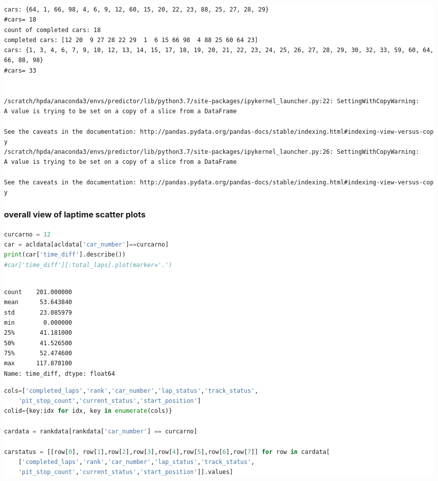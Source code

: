     cars: {64, 1, 66, 98, 4, 6, 9, 12, 60, 15, 20, 22, 23, 88, 25, 27, 28, 29}
    #cars= 18
    count of completed cars: 18
    completed cars: [12 20  9 27 28 22 29  1  6 15 66 98  4 88 25 60 64 23]
    cars: {1, 3, 4, 6, 7, 9, 10, 12, 13, 14, 15, 17, 18, 19, 20, 21, 22, 23, 24, 25, 26, 27, 28, 29, 30, 32, 33, 59, 60, 64, 66, 88, 98}
    #cars= 33


    /scratch/hpda/anaconda3/envs/predictor/lib/python3.7/site-packages/ipykernel_launcher.py:22: SettingWithCopyWarning: 
    A value is trying to be set on a copy of a slice from a DataFrame
    
    See the caveats in the documentation: http://pandas.pydata.org/pandas-docs/stable/indexing.html#indexing-view-versus-copy
    /scratch/hpda/anaconda3/envs/predictor/lib/python3.7/site-packages/ipykernel_launcher.py:26: SettingWithCopyWarning: 
    A value is trying to be set on a copy of a slice from a DataFrame
    
    See the caveats in the documentation: http://pandas.pydata.org/pandas-docs/stable/indexing.html#indexing-view-versus-copy


### overall view of laptime scatter plots




```python
curcarno = 12
car = acldata[acldata['car_number']==curcarno]
print(car['time_diff'].describe())
#car['time_diff'][:total_laps].plot(marker='.')



```

    count    201.000000
    mean      53.643840
    std       23.085979
    min        0.000000
    25%       41.181000
    50%       41.526500
    75%       52.474600
    max      117.870100
    Name: time_diff, dtype: float64



```python
cols=['completed_laps','rank','car_number','lap_status','track_status',
    'pit_stop_count','current_status','start_position']
colid={key:idx for idx, key in enumerate(cols)}

cardata = rankdata[rankdata['car_number'] == curcarno]

carstatus = [[row[0], row[1],row[2],row[3],row[4],row[5],row[6],row[7]] for row in cardata[
    ['completed_laps','rank','car_number','lap_status','track_status',
    'pit_stop_count','current_status','start_position']].values]
```
